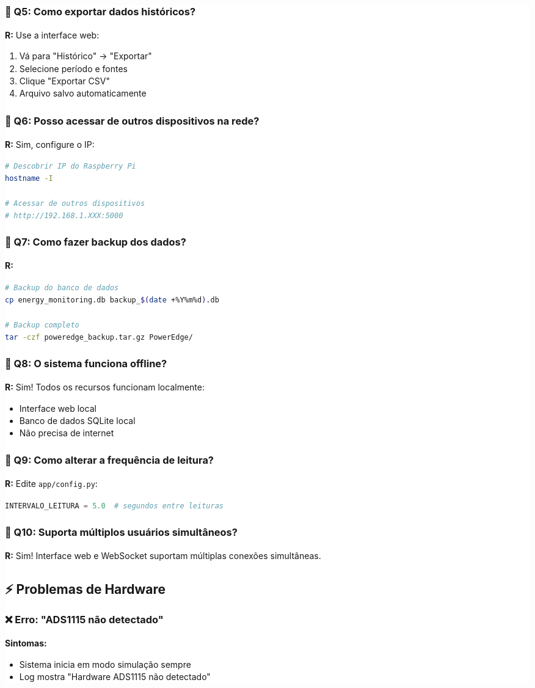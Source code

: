 ### 🤔 Q5: Como exportar dados históricos?
**R:** Use a interface web:
1. Vá para "Histórico" → "Exportar"
2. Selecione período e fontes
3. Clique "Exportar CSV"
4. Arquivo salvo automaticamente

### 🤔 Q6: Posso acessar de outros dispositivos na rede?
**R:** Sim, configure o IP:
```bash
# Descobrir IP do Raspberry Pi
hostname -I

# Acessar de outros dispositivos
# http://192.168.1.XXX:5000
```

### 🤔 Q7: Como fazer backup dos dados?
**R:** 
```bash
# Backup do banco de dados
cp energy_monitoring.db backup_$(date +%Y%m%d).db

# Backup completo
tar -czf poweredge_backup.tar.gz PowerEdge/
```

### 🤔 Q8: O sistema funciona offline?
**R:** Sim! Todos os recursos funcionam localmente:
- Interface web local
- Banco de dados SQLite local
- Não precisa de internet

### 🤔 Q9: Como alterar a frequência de leitura?
**R:** Edite `app/config.py`:
```python
INTERVALO_LEITURA = 5.0  # segundos entre leituras
```

### 🤔 Q10: Suporta múltiplos usuários simultâneos?
**R:** Sim! Interface web e WebSocket suportam múltiplas conexões simultâneas.

## ⚡ Problemas de Hardware

### ❌ Erro: "ADS1115 não detectado"

**Sintomas:**
- Sistema inicia em modo simulação sempre
- Log mostra "Hardware ADS1115 não detectado"
